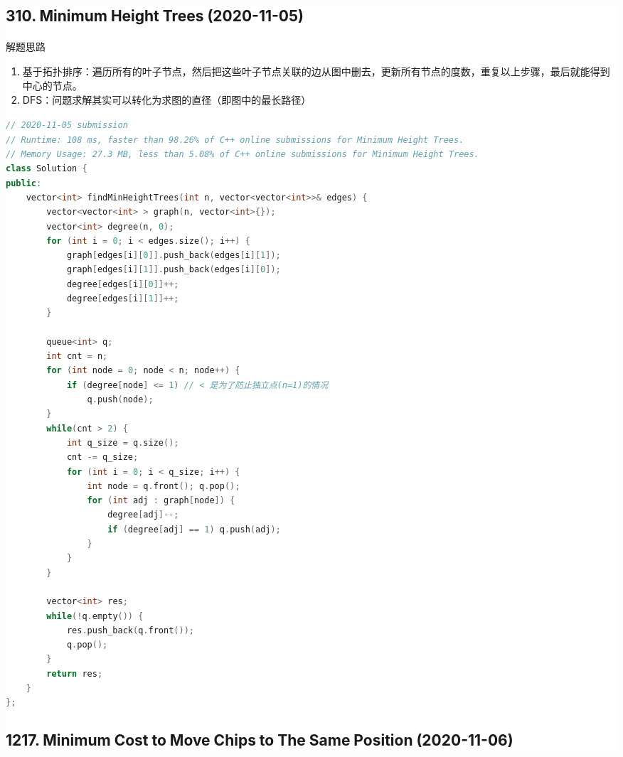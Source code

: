 ## 310. Minimum Height Trees (2020-11-05)

解题思路

1. 基于拓扑排序：遍历所有的叶子节点，然后把这些叶子节点关联的边从图中删去，更新所有节点的度数，重复以上步骤，最后就能得到中心的节点。
2. DFS：问题求解其实可以转化为求图的直径（即图中的最长路径）

```C++
// 2020-11-05 submission
// Runtime: 108 ms, faster than 98.26% of C++ online submissions for Minimum Height Trees.
// Memory Usage: 27.3 MB, less than 5.08% of C++ online submissions for Minimum Height Trees.
class Solution {
public:
    vector<int> findMinHeightTrees(int n, vector<vector<int>>& edges) {
        vector<vector<int> > graph(n, vector<int>{});
        vector<int> degree(n, 0);
        for (int i = 0; i < edges.size(); i++) {
            graph[edges[i][0]].push_back(edges[i][1]);
            graph[edges[i][1]].push_back(edges[i][0]);
            degree[edges[i][0]]++;
            degree[edges[i][1]]++;
        }

        queue<int> q;
        int cnt = n;
        for (int node = 0; node < n; node++) {
            if (degree[node] <= 1) // < 是为了防止独立点(n=1)的情况
                q.push(node);
        }
        while(cnt > 2) {
            int q_size = q.size();
            cnt -= q_size;
            for (int i = 0; i < q_size; i++) {
                int node = q.front(); q.pop();
                for (int adj : graph[node]) {
                    degree[adj]--;
                    if (degree[adj] == 1) q.push(adj);
                }
            }
        }

        vector<int> res;
        while(!q.empty()) {
            res.push_back(q.front());
            q.pop();
        }
        return res;
    }
};
```

## 1217. Minimum Cost to Move Chips to The Same Position (2020-11-06)
